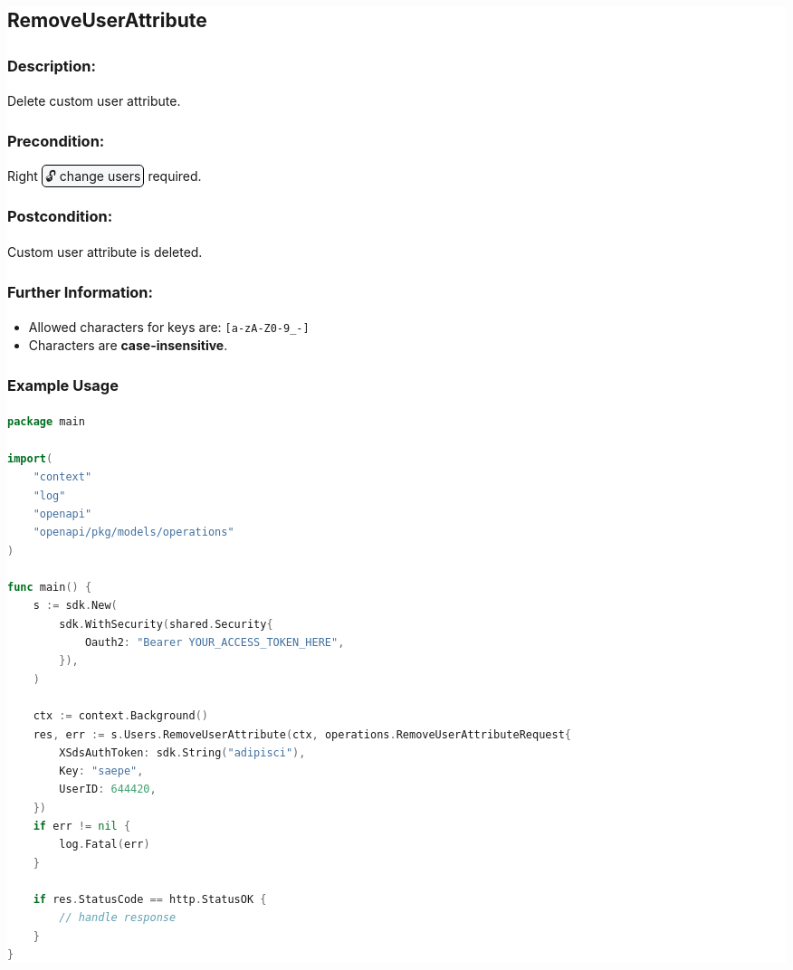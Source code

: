 ## RemoveUserAttribute

### Description:
Delete custom user attribute.

### Precondition:
Right <span style='padding: 3px; background-color: #F6F7F8; border: 1px solid #000; border-radius: 5px; display: inline;'>&#128275; change users</span> required.

### Postcondition:
Custom user attribute is deleted.

### Further Information:
* Allowed characters for keys are: `[a-zA-Z0-9_-]`  
* Characters are **case-insensitive**.

### Example Usage

```go
package main

import(
	"context"
	"log"
	"openapi"
	"openapi/pkg/models/operations"
)

func main() {
    s := sdk.New(
        sdk.WithSecurity(shared.Security{
            Oauth2: "Bearer YOUR_ACCESS_TOKEN_HERE",
        }),
    )

    ctx := context.Background()
    res, err := s.Users.RemoveUserAttribute(ctx, operations.RemoveUserAttributeRequest{
        XSdsAuthToken: sdk.String("adipisci"),
        Key: "saepe",
        UserID: 644420,
    })
    if err != nil {
        log.Fatal(err)
    }

    if res.StatusCode == http.StatusOK {
        // handle response
    }
}
```
